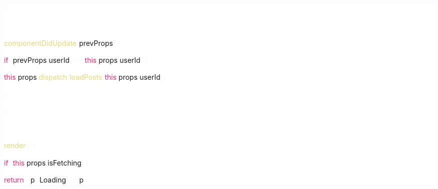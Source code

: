 <span class="token plain"> </span><span class="token punctuation" style="color: #f8f8f2">}</span><span class="token plain"></span>

<span class="token plain" style="display: inline-block"> </span>

<span class="token plain"> </span><span class="token function" style="color: #e6d874">componentDidUpdate</span><span class="token punctuation" style="color: #f8f8f2">(</span><span class="token parameter">prevProps</span><span class="token punctuation" style="color: #f8f8f2">)</span><span class="token plain"> </span><span class="token punctuation" style="color: #f8f8f2">{</span><span class="token plain"></span>

<span class="token plain"> </span><span class="token keyword control-flow" style="color: #f92672">if</span><span class="token plain"> </span><span class="token punctuation" style="color: #f8f8f2">(</span><span class="token plain">prevProps</span><span class="token punctuation" style="color: #f8f8f2">.</span><span class="token property-access">userId</span><span class="token plain"> </span><span class="token operator" style="color: #f8f8f2">!==</span><span class="token plain"> </span><span class="token keyword" style="color: #f92672">this</span><span class="token punctuation" style="color: #f8f8f2">.</span><span class="token property-access">props</span><span class="token punctuation" style="color: #f8f8f2">.</span><span class="token property-access">userId</span><span class="token punctuation" style="color: #f8f8f2">)</span><span class="token plain"> </span><span class="token punctuation" style="color: #f8f8f2">{</span><span class="token plain"></span>

<span class="token plain"> </span><span class="token keyword" style="color: #f92672">this</span><span class="token punctuation" style="color: #f8f8f2">.</span><span class="token property-access">props</span><span class="token punctuation" style="color: #f8f8f2">.</span><span style="color: #e6d874">dispatch</span><span class="token punctuation" style="color: #f8f8f2">(</span><span class="token function" style="color: #e6d874">loadPosts</span><span class="token punctuation" style="color: #f8f8f2">(</span><span class="token keyword" style="color: #f92672">this</span><span class="token punctuation" style="color: #f8f8f2">.</span><span class="token property-access">props</span><span class="token punctuation" style="color: #f8f8f2">.</span><span class="token property-access">userId</span><span class="token punctuation" style="color: #f8f8f2">)</span><span class="token punctuation" style="color: #f8f8f2">)</span><span class="token plain"></span>

<span class="token plain"> </span><span class="token punctuation" style="color: #f8f8f2">}</span><span class="token plain"></span>

<span class="token plain"> </span><span class="token punctuation" style="color: #f8f8f2">}</span><span class="token plain"></span>

<span class="token plain" style="display: inline-block"> </span>

<span class="token plain"> </span><span class="token function" style="color: #e6d874">render</span><span class="token punctuation" style="color: #f8f8f2">(</span><span class="token punctuation" style="color: #f8f8f2">)</span><span class="token plain"> </span><span class="token punctuation" style="color: #f8f8f2">{</span><span class="token plain"></span>

<span class="token plain"> </span><span class="token keyword control-flow" style="color: #f92672">if</span><span class="token plain"> </span><span class="token punctuation" style="color: #f8f8f2">(</span><span class="token keyword" style="color: #f92672">this</span><span class="token punctuation" style="color: #f8f8f2">.</span><span class="token property-access">props</span><span class="token punctuation" style="color: #f8f8f2">.</span><span class="token property-access">isFetching</span><span class="token punctuation" style="color: #f8f8f2">)</span><span class="token plain"> </span><span class="token punctuation" style="color: #f8f8f2">{</span><span class="token plain"></span>

<span class="token plain"> </span><span class="token keyword control-flow" style="color: #f92672">return</span><span class="token plain"> </span><span class="token operator" style="color: #f8f8f2">&lt;</span><span class="token plain">p</span><span class="token operator" style="color: #f8f8f2">&gt;</span><span class="token maybe-class-name">Loading</span><span class="token spread operator" style="color: #f8f8f2">…</span><span class="token operator" style="color: #f8f8f2">&lt;</span><span class="token operator" style="color: #f8f8f2">/</span><span class="token plain">p</span><span class="token operator" style="color: #f8f8f2">&gt;</span><span class="token plain"></span>
